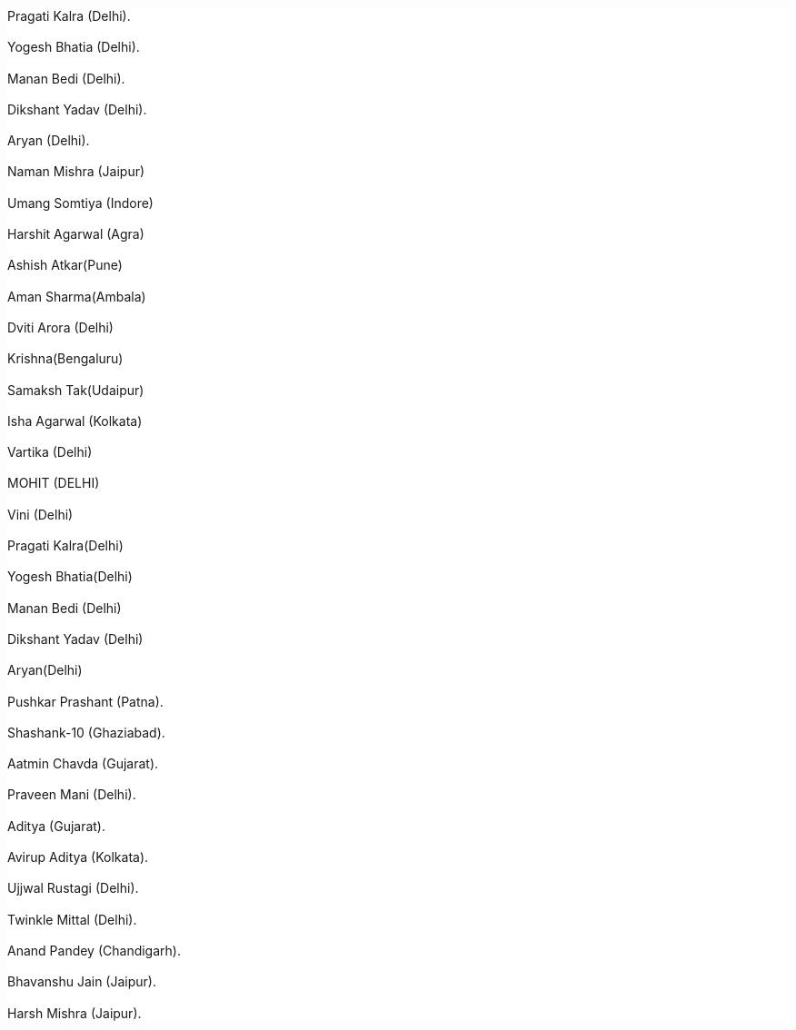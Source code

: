 Pragati Kalra (Delhi).

Yogesh Bhatia (Delhi).

Manan Bedi (Delhi).

Dikshant Yadav (Delhi).

Aryan (Delhi).

Naman Mishra (Jaipur)

Umang Somtiya (Indore)

Harshit Agarwal (Agra)

Ashish Atkar(Pune)

Aman Sharma(Ambala)

Dviti Arora (Delhi)

Krishna(Bengaluru)

Samaksh Tak(Udaipur)

Isha Agarwal (Kolkata)

Vartika (Delhi)

MOHIT (DELHI)

Vini (Delhi)

Pragati Kalra(Delhi)

Yogesh Bhatia(Delhi)

Manan Bedi (Delhi)

Dikshant Yadav (Delhi)

Aryan(Delhi)

Pushkar Prashant (Patna).

Shashank-10 (Ghaziabad).

Aatmin Chavda (Gujarat).

Praveen Mani (Delhi).

Aditya (Gujarat).

Avirup Aditya (Kolkata).

Ujjwal Rustagi (Delhi).

Twinkle Mittal (Delhi).

Anand Pandey (Chandigarh).

Bhavanshu Jain (Jaipur).

Harsh Mishra (Jaipur).

